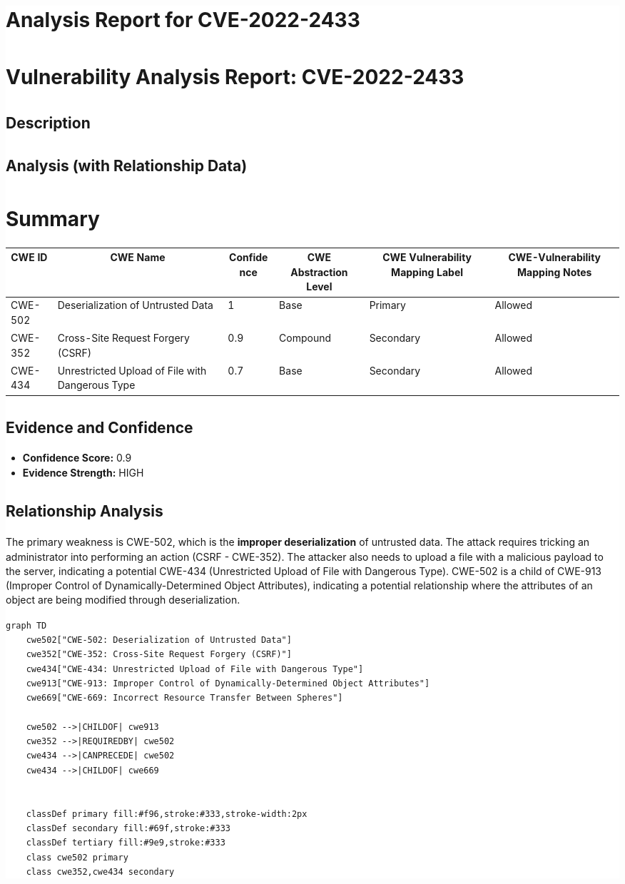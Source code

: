 # Analysis Report for CVE-2022-2433

# Vulnerability Analysis Report: CVE-2022-2433

## Description



## Analysis (with Relationship Data)

# Summary

| CWE ID  | CWE Name                                                                   | Confidence | CWE Abstraction Level | CWE Vulnerability Mapping Label | CWE-Vulnerability Mapping Notes |
| ------- | -------------------------------------------------------------------------- | ---------- | --------------------- | ------------------------------- | ------------------------------- |
| CWE-502 | Deserialization of Untrusted Data                                        | 1          | Base                  | Primary                         | Allowed                        |
| CWE-352 | Cross-Site Request Forgery (CSRF)                                          | 0.9        | Compound               | Secondary                       | Allowed                        |
| CWE-434 | Unrestricted Upload of File with Dangerous Type                           | 0.7        | Base                 | Secondary                       | Allowed                        |

## Evidence and Confidence

*   **Confidence Score:** 0.9
*   **Evidence Strength:** HIGH

## Relationship Analysis

The primary weakness is CWE-502, which is the **improper deserialization** of untrusted data. The attack requires tricking an administrator into performing an action (CSRF - CWE-352). The attacker also needs to upload a file with a malicious payload to the server, indicating a potential CWE-434 (Unrestricted Upload of File with Dangerous Type). CWE-502 is a child of CWE-913 (Improper Control of Dynamically-Determined Object Attributes), indicating a potential relationship where the attributes of an object are being modified through deserialization.

```mermaid
graph TD
    cwe502["CWE-502: Deserialization of Untrusted Data"]
    cwe352["CWE-352: Cross-Site Request Forgery (CSRF)"]
    cwe434["CWE-434: Unrestricted Upload of File with Dangerous Type"]
    cwe913["CWE-913: Improper Control of Dynamically-Determined Object Attributes"]
    cwe669["CWE-669: Incorrect Resource Transfer Between Spheres"]

    cwe502 -->|CHILDOF| cwe913
    cwe352 -->|REQUIREDBY| cwe502
    cwe434 -->|CANPRECEDE| cwe502
    cwe434 -->|CHILDOF| cwe669


    classDef primary fill:#f96,stroke:#333,stroke-width:2px
    classDef secondary fill:#69f,stroke:#333
    classDef tertiary fill:#9e9,stroke:#333
    class cwe502 primary
    class cwe352,cwe434 secondary
```
